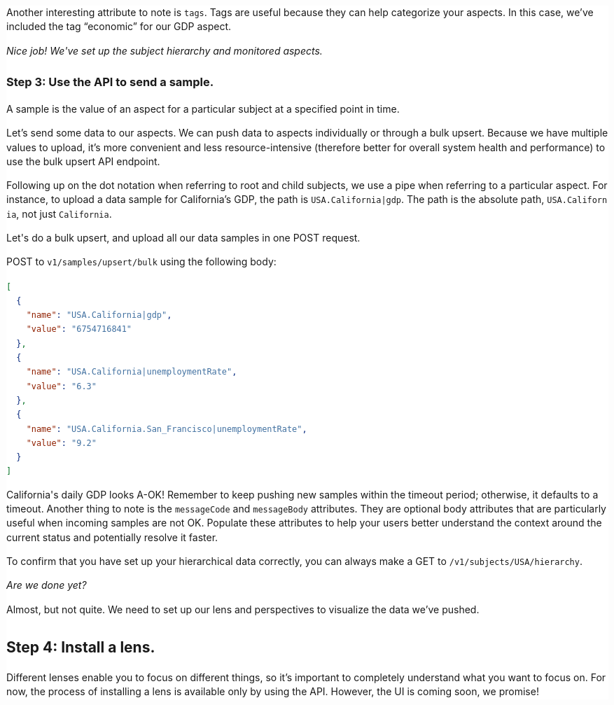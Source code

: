 Another interesting attribute to note is `tags`. Tags are useful because they can help categorize your aspects. In this case, we’ve included the tag “economic” for our GDP aspect.

*Nice job! We've set up the subject hierarchy and monitored aspects.*

### Step 3: Use the API to send a sample.

A sample is the value of an aspect for a particular subject at a specified point in time.

Let’s send some data to our aspects. We can push data to aspects individually or through a bulk upsert. Because we have multiple values to upload, it’s more convenient and less resource-intensive (therefore better for overall system health and performance) to use the bulk upsert API endpoint.

Following up on the dot notation when referring to root and child subjects, we use a pipe when referring to a particular aspect. For instance, to upload a data sample for California’s GDP, the path is `USA.California|gdp`. The path is the absolute path, `USA.California`, not just `California`.

Let's do a bulk upsert, and upload all our data samples in one POST request.

POST to `v1/samples/upsert/bulk` using the following body:

```json
[
  {
    "name": "USA.California|gdp",
    "value": "6754716841"
  },
  {
    "name": "USA.California|unemploymentRate",
    "value": "6.3"
  },
  {
    "name": "USA.California.San_Francisco|unemploymentRate",
    "value": "9.2"
  }
]
```
California's daily GDP looks A-OK! Remember to keep pushing new samples within the timeout period; otherwise, it defaults to a timeout. Another thing to note is the `messageCode` and `messageBody` attributes. They are optional body attributes that are particularly useful when incoming samples are not OK. Populate these attributes to help your users better understand the context around the current status and potentially resolve it faster.

To confirm that you have set up your hierarchical data correctly, you can always make a GET to `/v1/subjects/USA/hierarchy`.

*Are we done yet?*

Almost, but not quite. We need to set up our lens and perspectives to visualize the data we’ve pushed.

## Step 4: Install a lens.

Different lenses enable you to focus on different things, so it’s important to completely understand what you want to focus on. For now, the process of installing a lens is available only by using the API. However, the UI is coming soon, we promise!
